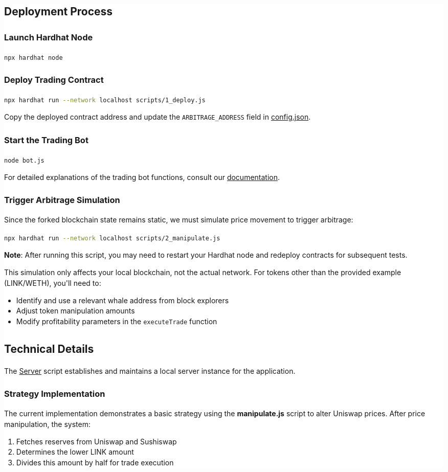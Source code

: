 ## Deployment Process

### Launch Hardhat Node

```bash
npx hardhat node
```

### Deploy Trading Contract

```bash
npx hardhat run --network localhost scripts/1_deploy.js
```

Copy the deployed contract address and update the `ARBITRAGE_ADDRESS` field in [config.json](./config.json).

### Start the Trading Bot

```bash
node bot.js
```

For detailed explanations of the trading bot functions, consult our [documentation](./Arbitrage-Bot-Project-Documentations/Trading-Bot-Functions-Explanation.md).

### Trigger Arbitrage Simulation

Since the forked blockchain state remains static, we must simulate price movement to trigger arbitrage:

```bash
npx hardhat run --network localhost scripts/2_manipulate.js
```

**Note**: After running this script, you may need to restart your Hardhat node and redeploy contracts for subsequent tests.

This simulation only affects your local blockchain, not the actual network. For tokens other than the provided example (LINK/WETH), you'll need to:
- Identify and use a relevant whale address from block explorers
- Adjust token manipulation amounts
- Modify profitability parameters in the `executeTrade` function

## Technical Details

The [Server](./helpers/server.js) script establishes and maintains a local server instance for the application.

### Strategy Implementation

The current implementation demonstrates a basic strategy using the **manipulate.js** script to alter Uniswap prices. After price manipulation, the system:
1. Fetches reserves from Uniswap and Sushiswap
2. Determines the lower LINK amount
3. Divides this amount by half for trade execution
